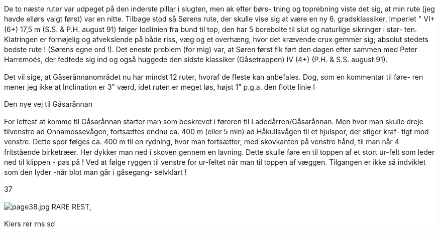 De to næste ruter var udpeget på den
inderste pillar i slugten, men ak efter børs-
tning og toprebning viste det sig, at min rute
(jeg havde ellørs valgt først) var en nitte.
Tilbage stod så Sørens rute, der skulle vise
sig at være en ny 6. gradsklassiker, Imperiet
" VI+(6+) 17,5 m (S.S. & P.H. august 91)
følger lodlinien fra bund til top, den har 5
borebolte til slut og naturlige sikringer i star-
ten. Klatringen er fornøjelig og afvekslende
på både riss, væg og et overhæng, hvor det
krævende crux gemmer sig; absolut stedets
bedste rute ! (Sørens egne ord !). Det eneste
problem (for mig) var, at Søren først fik ført
den dagen efter sammen med Peter
Harremoés, der fedtede sig ind og også
huggede den sidste klassiker (Gåsetrappen)
IV (4+) (P.H. & S.S. august 91).

Det vil sige, at Gåserånnanområdet nu
har mindst 12 ruter, hvoraf de fleste kan
anbefales. Dog, som en kommentar til føre-
ren mener jeg ikke at Inclination er 3" værd,
idet ruten er meget løs, højst 1" p.g.a. den
flotte linie I

Den nye vej til Gåsarånnan

For lettest at komme til Gåsarånnan
starter man som beskrevet i føreren til
Ladedårren/Gåsarånnan. Men hvor man
skulle dreje tilvenstre ad Onnamossevågen,
fortsættes endnu ca. 400 m (eller 5 min) ad
Håkullsvågen til et hjulspor, der stiger kraf-
tigt mod venstre. Dette spor følges ca. 400 m
til en rydning, hvor man fortsætter, med
skovkanten på venstre hånd, til man når 4
fritstående birketræer. Her dykker man ned
i skoven gennem en lavning. Dette skulle
føre en til toppen af et stort ur-felt som leder
ned til klippen - pas på ! Ved at følge ryggen
til venstre for ur-feltet når man til toppen af
væggen. Tilgangen er ikke så indviklet som
den lyder -når blot man går i gåsegang-
selvklart !

37




![page38.jpg](/1992/DB-1992-2/page38.jpg)
RARE REST,

Kiers rer rns sd
